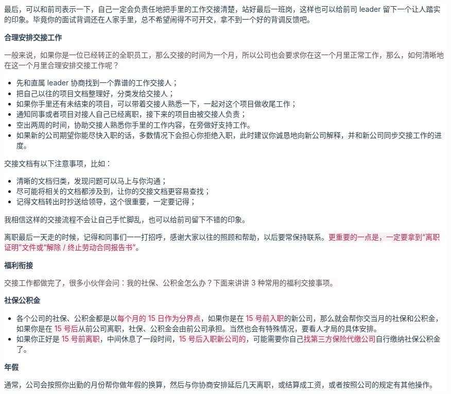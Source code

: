 <font style="color:rgb(44, 62, 80);">最后，可以和前司表示一下，自己一定会负责任地把手里的工作交接清楚，站好最后一班岗，这样也可以给前司 leader 留下一个让人踏实的印象。毕竟你的面试背调还在人家手里，总不希望闹得不可开交，拿不到一个好的背调反馈吧。</font>

**<font style="color:rgb(44, 62, 80);">合理安排交接工作</font>**

<font style="color:rgb(85, 85, 85);background-color:rgb(255, 249, 249);">一般来说，如果你是一位已经转正的全职员工，那么交接的时间为一个月，所以公司也会要求你在这一个月里正常工作，那么，如何清晰地在这一个月里合理安排交接工作呢？</font>

+ <font style="color:rgb(44, 62, 80);">先和直属 leader 协商找到一个靠谱的工作交接人；</font>
+ <font style="color:rgb(44, 62, 80);">把自己以往的项目文档整理好，分类发给交接人；</font>
+ <font style="color:rgb(44, 62, 80);">如果你手里还有未结束的项目，可以带着交接人熟悉一下，一起对这个项目做收尾工作；</font>
+ <font style="color:rgb(44, 62, 80);">通知同事或者项目对接人自己已经离职，接下来的项目由被交接人负责；</font>
+ <font style="color:rgb(44, 62, 80);">空出两周的时间，协助交接人熟悉你手里的工作内容，在旁做好支持工作。</font>
+ <font style="color:rgb(44, 62, 80);">如果新的公司期望你能尽快入职的话，多数情况下会担心你拒绝入职，此时建议你诚恳地向新公司解释，并和新公司同步交接工作的进度。</font>

<font style="color:rgb(44, 62, 80);">交接文档有以下注意事项，比如：</font>

+ <font style="color:rgb(44, 62, 80);">清晰的文档归类，发现问题可以马上与你沟通；</font>
+ <font style="color:rgb(44, 62, 80);">尽可能将相关的文档都涉及到，让你的交接文档更容易查找；</font>
+ <font style="color:rgb(44, 62, 80);">记得文档转出时抄送给领导，这个很重要，一定要记得；</font>

<font style="color:rgb(44, 62, 80);">我相信这样的交接流程不会让自己手忙脚乱，也可以给前司留下不错的印象。</font>

<font style="color:rgb(44, 62, 80);">离职最后一天走的时候，记得和同事们一一打招呼，感谢大家以往的照顾和帮助，以后要常保持联系。</font><font style="color:rgb(199, 37, 78);background-color:rgb(249, 242, 244);">更重要的一点是，一定要拿到“离职证明”文件或“解除 / 终止劳动合同报告书”</font><font style="color:rgb(44, 62, 80);">。</font>

**<font style="color:rgb(44, 62, 80);">福利衔接</font>**

<font style="color:rgb(85, 85, 85);background-color:rgb(255, 249, 249);">交接工作都做完了，很多小伙伴会问：我的社保、公积金怎么办？下面来讲讲 3 种常用的福利交接事项。</font>

**<font style="color:rgb(44, 62, 80);">社保公积金</font>**

+ <font style="color:rgb(44, 62, 80);">各个公司的社保、公积金都是以</font><font style="color:rgb(199, 37, 78);background-color:rgb(249, 242, 244);">每个月的 15 日作为分界点</font><font style="color:rgb(44, 62, 80);">，如果你是在</font><font style="color:rgb(44, 62, 80);"> </font><font style="color:rgb(199, 37, 78);background-color:rgb(249, 242, 244);">15 号前入职</font><font style="color:rgb(44, 62, 80);">的新公司，那么就会帮你交当月的社保和公积金，如果你是在</font><font style="color:rgb(44, 62, 80);"> </font><font style="color:rgb(199, 37, 78);background-color:rgb(249, 242, 244);">15 号后</font><font style="color:rgb(44, 62, 80);">从前公司离职，社保、公积金会由前公司承担。当然也会有特殊情况，要看人才局的具体安排。</font>
+ <font style="color:rgb(44, 62, 80);">如果你正好是</font><font style="color:rgb(44, 62, 80);"> </font><font style="color:rgb(199, 37, 78);background-color:rgb(249, 242, 244);">15 号前离职</font><font style="color:rgb(44, 62, 80);">，中间休息了一段时间，</font><font style="color:rgb(199, 37, 78);background-color:rgb(249, 242, 244);">15 号后入职新公司的</font><font style="color:rgb(44, 62, 80);">，可能需要你自己</font><font style="color:rgb(199, 37, 78);background-color:rgb(249, 242, 244);">找第三方保险代缴公司</font><font style="color:rgb(44, 62, 80);">自行缴纳社保公积金了。</font>

**<font style="color:rgb(44, 62, 80);">年假</font>**

<font style="color:rgb(44, 62, 80);">通常，公司会按照你出勤的月份帮你做年假的换算，然后与你协商安排延后几天离职，或结算成工资，或者按照公司的规定有其他操作。</font>

